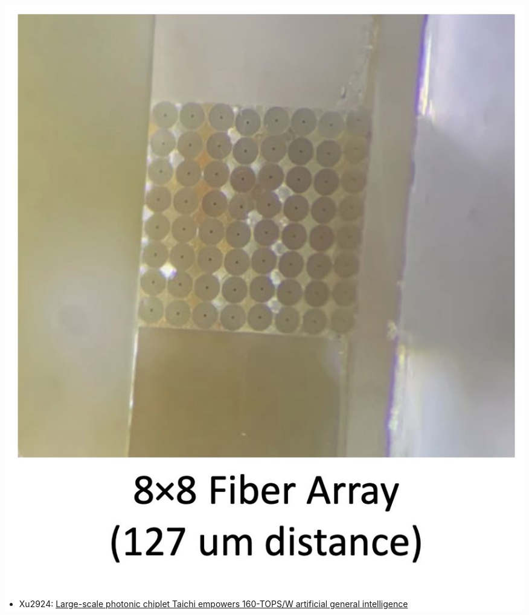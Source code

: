 ![20250714_043533_1.jpg](/assets/images/2025/20241027_20250720/20250714_043533_1.jpg)
   - Xu2924: [Large-scale photonic chiplet Taichi empowers 160-TOPS/W artificial general intelligence](https://doi.org/10.1126/science.adl1203)